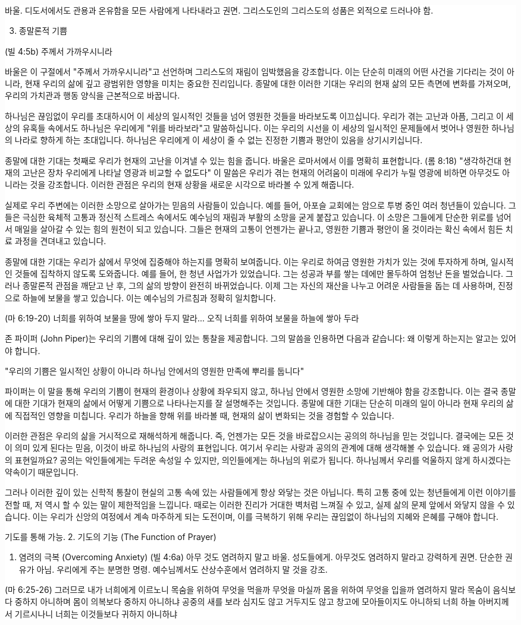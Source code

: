 바울. 디도서에서도
관용과 온유함을 모든 사람에게 나타내라고 권면. 
그리스도인의 그리스도의 성품은 외적으로 드러나야 함. 


3) 종말론적 기쁨 

(빌 4:5b) 주께서 가까우시니라

바울은 이 구절에서 "주께서 가까우시니라"고 선언하며 그리스도의 재림이 임박했음을 강조합니다. 이는 단순히 미래의 어떤 사건을 기다리는 것이 아니라, 현재 우리의 삶에 깊고 광범위한 영향을 미치는 중요한 진리입니다. 종말에 대한 이러한 기대는 우리의 현재 삶의 모든 측면에 변화를 가져오며, 우리의 가치관과 행동 양식을 근본적으로 바꿉니다.

하나님은 끊임없이 우리를 초대하시어 이 세상의 일시적인 것들을 넘어 영원한 것들을 바라보도록 이끄십니다. 우리가 겪는 고난과 아픔, 그리고 이 세상의 유혹들 속에서도 하나님은 우리에게 "위를 바라보라"고 말씀하십니다. 이는 우리의 시선을 이 세상의 일시적인 문제들에서 벗어나 영원한 하나님의 나라로 향하게 하는 초대입니다. 하나님은 우리에게 이 세상이 줄 수 없는 진정한 기쁨과 평안이 있음을 상기시키십니다.

종말에 대한 기대는 첫째로 우리가 현재의 고난을 이겨낼 수 있는 힘을 줍니다. 바울은 로마서에서 이를 명확히 표현합니다. 
(롬 8:18) "생각하건대 현재의 고난은 장차 우리에게 나타날 영광과 비교할 수 없도다" 
이 말씀은 우리가 겪는 현재의 어려움이 미래에 우리가 누릴 영광에 비하면 아무것도 아니라는 것을 강조합니다. 이러한 관점은 우리의 현재 상황을 새로운 시각으로 바라볼 수 있게 해줍니다.

실제로 우리 주변에는 이러한 소망으로 살아가는 믿음의 사람들이 있습니다. 예를 들어, 아포슬 교회에는 암으로 투병 중인 여러 청년들이 있습니다. 그들은 극심한 육체적 고통과 정신적 스트레스 속에서도 예수님의 재림과 부활의 소망을 굳게 붙잡고 있습니다. 이 소망은 그들에게 단순한 위로를 넘어서 매일을 살아갈 수 있는 힘의 원천이 되고 있습니다. 그들은 현재의 고통이 언젠가는 끝나고, 영원한 기쁨과 평안이 올 것이라는 확신 속에서 힘든 치료 과정을 견뎌내고 있습니다.


종말에 대한 기대는 우리가 삶에서 무엇에 집중해야 하는지를 명확히 보여줍니다. 이는 우리로 하여금 영원한 가치가 있는 것에 투자하게 하며, 일시적인 것들에 집착하지 않도록 도와줍니다. 예를 들어, 한 청년 사업가가 있었습니다. 그는 성공과 부를 쌓는 데에만 몰두하여 엄청난 돈을 벌었습니다. 그러나 종말론적 관점을 깨닫고 난 후, 그의 삶의 방향이 완전히 바뀌었습니다. 이제 그는 자신의 재산을 나누고 어려운 사람들을 돕는 데 사용하며, 진정으로 하늘에 보물을 쌓고 있습니다. 이는 예수님의 가르침과 정확히 일치합니다.

(마 6:19-20) 너희를 위하여 보물을 땅에 쌓아 두지 말라... 오직 너희를 위하여 보물을 하늘에 쌓아 두라

존 파이퍼 (John Piper)는 우리의 기쁨에 대해 깊이 있는 통찰을 제공합니다. 그의 말씀을 인용하면 다음과 같습니다: 왜 이렇게 하는지는 알고는 있어야 합니다. 

"우리의 기쁨은 일시적인 상황이 아니라 하나님 안에서의 영원한 만족에 뿌리를 둡니다"

파이퍼는 이 말을 통해 우리의 기쁨이 현재의 환경이나 상황에 좌우되지 않고, 하나님 안에서 영원한 소망에 기반해야 함을 강조합니다. 이는 결국 종말에 대한 기대가 현재의 삶에서 어떻게 기쁨으로 나타나는지를 잘 설명해주는 것입니다. 종말에 대한 기대는 단순히 미래의 일이 아니라 현재 우리의 삶에 직접적인 영향을 미칩니다. 우리가 하늘을 향해 위를 바라볼 때, 현재의 삶이 변화되는 것을 경험할 수 있습니다.

이러한 관점은 우리의 삶을 거시적으로 재해석하게 해줍니다. 즉, 언젠가는 모든 것을 바로잡으시는 공의의 하나님을 믿는 것입니다. 결국에는 모든 것이 의미 있게 된다는 믿음, 이것이 바로 하나님의 사랑의 표현입니다. 여기서 우리는 사랑과 공의의 관계에 대해 생각해볼 수 있습니다. 왜 공의가 사랑의 표현일까요? 공의는 악인들에게는 두려운 속성일 수 있지만, 의인들에게는 하나님의 위로가 됩니다. 하나님께서 우리를 억울하지 않게 하시겠다는 약속이기 때문입니다.

그러나 이러한 깊이 있는 신학적 통찰이 현실의 고통 속에 있는 사람들에게 항상 와닿는 것은 아닙니다. 특히 고통 중에 있는 청년들에게 이런 이야기를 전할 때, 저 역시 할 수 있는 말이 제한적임을 느낍니다. 때로는 이러한 진리가 거대한 벽처럼 느껴질 수 있고, 실제 삶의 문제 앞에서 와닿지 않을 수 있습니다. 이는 우리가 신앙의 여정에서 계속 마주하게 되는 도전이며, 이를 극복하기 위해 우리는 끊임없이 하나님의 지혜와 은혜를 구해야 합니다.

기도를 통해 가능. 
2. 기도의 기능 (The Function of Prayer)
1) 염려의 극복 (Overcoming Anxiety)
(빌 4:6a) 아무 것도 염려하지 말고
바울. 성도들에게. 아무것도 염려하지 말라고 강력하게 권면. 
단순한 권유가 아님. 우리에게 주는 분명한 명령. 
예수님께서도 산상수훈에서 염려하지 말 것을 강조. 

(마 6:25-26) 그러므로 내가 너희에게 이르노니 목숨을 위하여 무엇을 먹을까 무엇을 마실까 몸을 위하여 무엇을 입을까 염려하지 말라 목숨이 음식보다 중하지 아니하며 몸이 의복보다 중하지 아니하냐 공중의 새를 보라 심지도 않고 거두지도 않고 창고에 모아들이지도 아니하되 너희 하늘 아버지께서 기르시나니 너희는 이것들보다 귀하지 아니하냐
